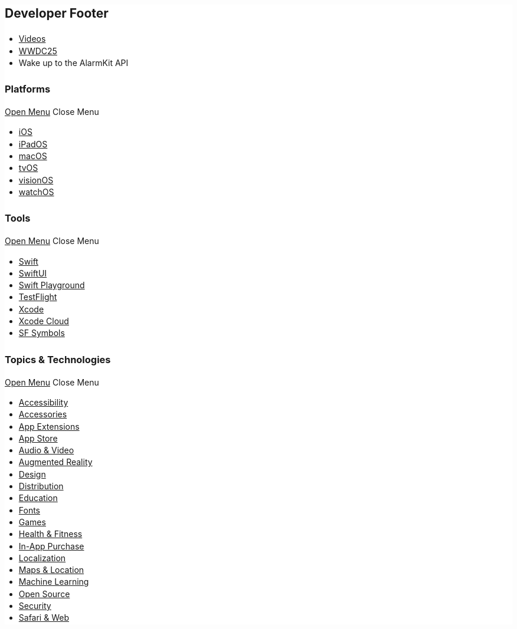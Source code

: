 
## Developer Footer

- [Videos](/videos/)
- [WWDC25](/videos/wwdc2025/)
- Wake up to the AlarmKit API

### Platforms

 [Open Menu](#footer-directory-column-section-state-platform)
Close Menu

* [iOS](/ios/)
* [iPadOS](/ipados/)
* [macOS](/macos/)
* [tvOS](/tvos/)
* [visionOS](/visionos/)
* [watchOS](/watchos/)

### Tools

 [Open Menu](#footer-directory-column-section-state-tools)
Close Menu

* [Swift](/swift/)
* [SwiftUI](/swiftui/)
* [Swift Playground](/swift-playground/)
* [TestFlight](/testflight/)
* [Xcode](/xcode/)
* [Xcode Cloud](/xcode-cloud/)
* [SF Symbols](/sf-symbols/)

### Topics & Technologies

 [Open Menu](#footer-directory-column-section-state-topics)
Close Menu

* [Accessibility](/accessibility/)
* [Accessories](/accessories/)
* [App Extensions](/app-extensions/)
* [App Store](/app-store/)
* [Audio & Video](/audio/)
* [Augmented Reality](/augmented-reality/)
* [Design](/design/)
* [Distribution](/distribute/)
* [Education](/education/)
* [Fonts](/fonts/)
* [Games](/games/)
* [Health & Fitness](/health-fitness/)
* [In-App Purchase](/in-app-purchase/)
* [Localization](/localization/)
* [Maps & Location](/maps/)
* [Machine Learning](/machine-learning/)
* [Open Source](https://opensource.apple.com)
* [Security](/security/)
* [Safari & Web](/safari/)
